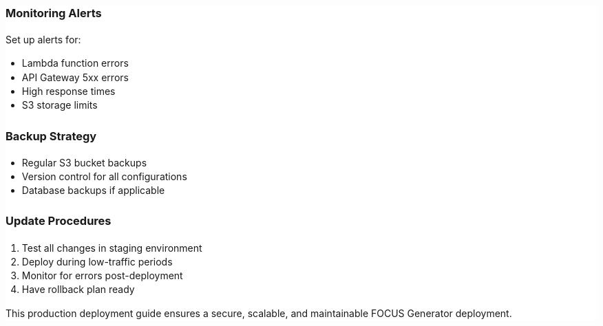 ### **Monitoring Alerts**
Set up alerts for:
- Lambda function errors
- API Gateway 5xx errors
- High response times
- S3 storage limits

### **Backup Strategy**
- Regular S3 bucket backups
- Version control for all configurations
- Database backups if applicable

### **Update Procedures**
1. Test all changes in staging environment
2. Deploy during low-traffic periods
3. Monitor for errors post-deployment
4. Have rollback plan ready

This production deployment guide ensures a secure, scalable, and maintainable FOCUS Generator deployment.